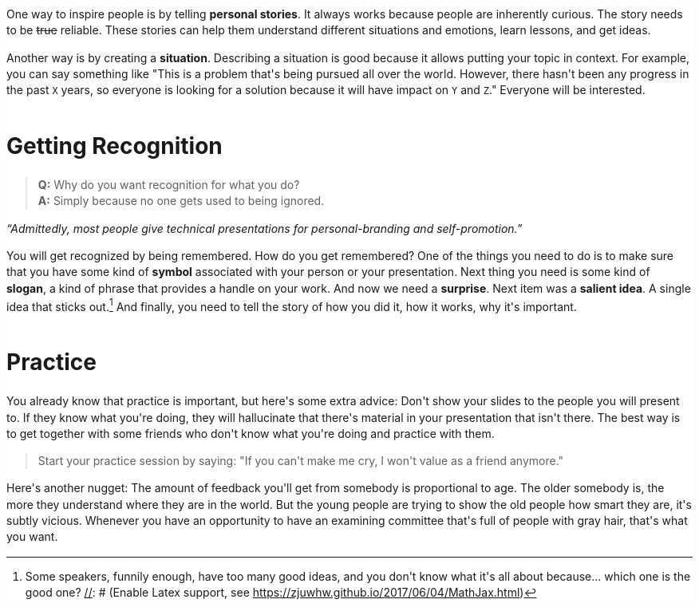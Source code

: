 [//]: # (TODO: Put an example of someone that got inspired by somethind thad I did/said)
[//]: # (TODO: Write an example of something cool that I expressed with passion)

One way to inspire people is by telling **personal stories**.
It always works because people are inherently curious.
The story needs to be ~~true~~ reliable.
These stories can help them understand different situations and emotions, learn lessons, and get ideas.

[//]: # (TODO: For example, I will never forget the way...)

Another way is by creating a **situation**.
Describing a situation is good because it allows putting your topic in context. 
For example, you can say something like "This is a problem that's being pursued all over the world. However, there hasn't been any progress in the past `X` years, so everyone is looking for a solution because it will have impact on `Y` and `Z`."
Everyone will be interested.

# Getting Recognition

> **Q:** Why do you want recognition for what you do?<br>
> **A:** Simply because no one gets used to being ignored.

<aside class="quote">
    <em>“Admittedly, most people give technical presentations for personal-branding and self-promotion.”</em> 
</aside>

You will get recognized by being remembered.
How do you get remembered? 
One of the things you need to do is to make sure that you have some kind of **symbol** associated with your person or your presentation. 
Next thing you need is some kind of **slogan**, a kind of phrase that provides a handle on your work. 
And now we need a **surprise**. 
Next item was a **salient idea**. 
A single idea that sticks out.[^5]
And finally, you need to tell the story of how you did it, how it works, why it's important.

# Practice

You already know that practice is important, but here's some extra advice:
Don't show your slides to the people you will present to.
If they know what you're doing, they will hallucinate that there's material in your presentation that isn't there. 
The best way is to get together with some friends who don't know what you're doing and practice with them.
 
> Start your practice session by saying: "If you can't make me cry, I won't value as a friend anymore."

Here's another nugget:
The amount of feedback you'll get from somebody is proportional to age. 
The older somebody is, the more they understand where they are in the world.
But the young people are trying to show the old people how smart they are, it's subtly vicious. 
Whenever you have an opportunity to have an examining committee that's full of people with gray hair, that's what you want. 


[//]: # (- Don't be obvious!)
[//]: # (- Don't exaggerate with jokes!)
[//]: # (- Don't be too informal, be serious!)
[//]: # (Quote by Steve Jobs)
[//]: # (a quote)
[^1]: Feeling ridiculous is perceived as a **big** problem at young ages.
[^2]: It went well, if you ask me.
[^3]: Going over time is one of the worst crimes of a public speaker.
[^4]: ~~Surprisingly~~ most people don't understand code. Showing some code is a guarantee of being perceived as expert.
[^5]: Some speakers, funnily enough, have too many good ideas, and you don't know what it's all about because... which one is the good one?
[//]: # (Enable Latex support, see https://zjuwhw.github.io/2017/06/04/MathJax.html)